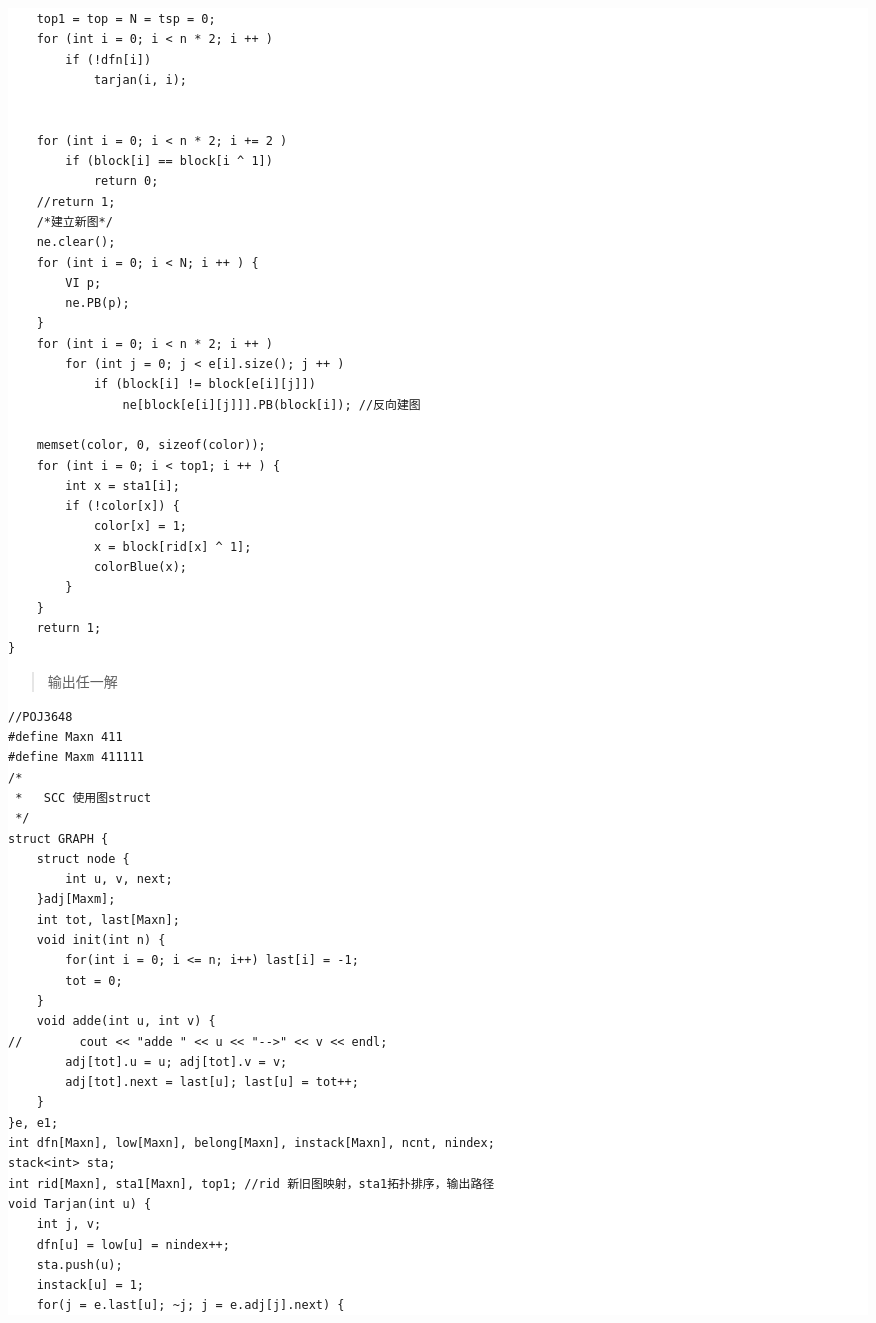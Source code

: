        top1 = top = N = tsp = 0;
        for (int i = 0; i < n * 2; i ++ )
            if (!dfn[i])
                tarjan(i, i);
    
    
        for (int i = 0; i < n * 2; i += 2 )
            if (block[i] == block[i ^ 1])
                return 0;
        //return 1;
        /*建立新图*/
        ne.clear();
        for (int i = 0; i < N; i ++ ) {
            VI p;
            ne.PB(p);
        }
        for (int i = 0; i < n * 2; i ++ )
            for (int j = 0; j < e[i].size(); j ++ )
                if (block[i] != block[e[i][j]])
                    ne[block[e[i][j]]].PB(block[i]); //反向建图
        
        memset(color, 0, sizeof(color));
        for (int i = 0; i < top1; i ++ ) {
            int x = sta1[i];
            if (!color[x]) {
                color[x] = 1;
                x = block[rid[x] ^ 1];
                colorBlue(x);
            }
        }
        return 1;
    }


>	输出任一解

	//POJ3648
	#define Maxn 411
	#define Maxm 411111
	/*
	 *   SCC 使用图struct
	 */      
	struct GRAPH {
	    struct node {
	        int u, v, next;
	    }adj[Maxm];
	    int tot, last[Maxn];
	    void init(int n) {
	        for(int i = 0; i <= n; i++) last[i] = -1;
	        tot = 0;
	    }
	    void adde(int u, int v) {
	//        cout << "adde " << u << "-->" << v << endl;
	        adj[tot].u = u; adj[tot].v = v; 
	        adj[tot].next = last[u]; last[u] = tot++;
	    }
	}e, e1;
	int dfn[Maxn], low[Maxn], belong[Maxn], instack[Maxn], ncnt, nindex;
	stack<int> sta;
	int rid[Maxn], sta1[Maxn], top1; //rid 新旧图映射，sta1拓扑排序，输出路径
	void Tarjan(int u) {
	    int j, v;
	    dfn[u] = low[u] = nindex++;
	    sta.push(u);
	    instack[u] = 1;
	    for(j = e.last[u]; ~j; j = e.adj[j].next) {
